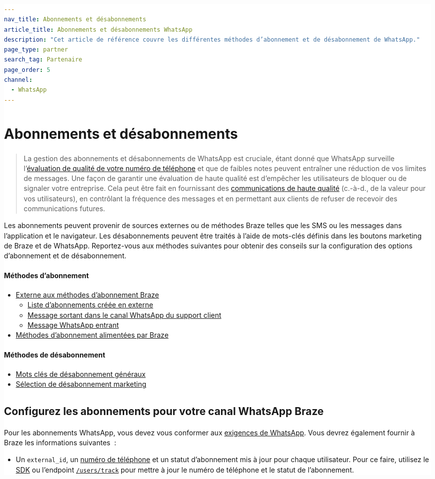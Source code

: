```yaml
---
nav_title: Abonnements et désabonnements
article_title: Abonnements et désabonnements WhatsApp
description: "Cet article de référence couvre les différentes méthodes d’abonnement et de désabonnement de WhatsApp."
page_type: partner
search_tag: Partenaire
page_order: 5
channel:
  - WhatsApp
---
```


# Abonnements et désabonnements

> La gestion des abonnements et désabonnements de WhatsApp est cruciale, étant donné que WhatsApp surveille l’[évaluation de qualité de votre numéro de téléphone](https://www.facebook.com/business/help/896873687365001) et que de faibles notes peuvent entraîner une réduction de vos limites de messages. Une façon de garantir une évaluation de haute qualité est d’empêcher les utilisateurs de bloquer ou de signaler votre entreprise. Cela peut être fait en fournissant des [communications de haute qualité](https://developers.facebook.com/docs/whatsapp/messaging-limits#quality-rating-and-messaging-limits) (c.-à-d., de la valeur pour vos utilisateurs), en contrôlant la fréquence des messages et en permettant aux clients de refuser de recevoir des communications futures. 

Les abonnements peuvent provenir de sources externes ou de méthodes Braze telles que les SMS ou les messages dans l’application et le navigateur. Les désabonnements peuvent être traités à l’aide de mots-clés définis dans les boutons marketing de Braze et de WhatsApp. Reportez-vous aux méthodes suivantes pour obtenir des conseils sur la configuration des options d’abonnement et de désabonnement. 

#### Méthodes d’abonnement
- [Externe aux méthodes d’abonnement Braze ](#external-to-braze-opt-in-methods)
  - [Liste d’abonnements créée en externe](#externally-built-opt-in-list)
  - [Message sortant dans le canal WhatsApp du support client](#outbound-message-in-customer-support-whatsapp-channel)
  - [Message WhatsApp entrant](#inbound-whatsapp-message)
- [Méthodes d’abonnement alimentées par Braze](#braze-powered-opt-in-methods)

#### Méthodes de désabonnement
- [Mots clés de désabonnement généraux](#general-opt-out-keywords)
- [Sélection de désabonnement marketing](#marketing-opt-out-selection)

## Configurez les abonnements pour votre canal WhatsApp Braze 

Pour les abonnements WhatsApp, vous devez vous conformer aux [exigences de WhatsApp](https://business.facebook.com/business/help/718961699259789#). Vous devrez également fournir à Braze les informations suivantes  :
- Un `external_id`, un [numéro de téléphone]({{site.baseurl}}/user_guide/message_building_by_channel/whatsapp/user_phone_numbers/) et un statut d’abonnement mis à jour pour chaque utilisateur. Pour ce faire, utilisez le [SDK](https://appboy.github.io/appboy-ios-sdk/docs/interface_a_b_k_user.html#a74092a50fcda364bb159013d0222e287) ou l’endpoint [`/users/track`](https://www.braze.com/docs/api/endpoints/user_data/post_user_track/) pour mettre à jour le numéro de téléphone et le statut de l’abonnement. 

